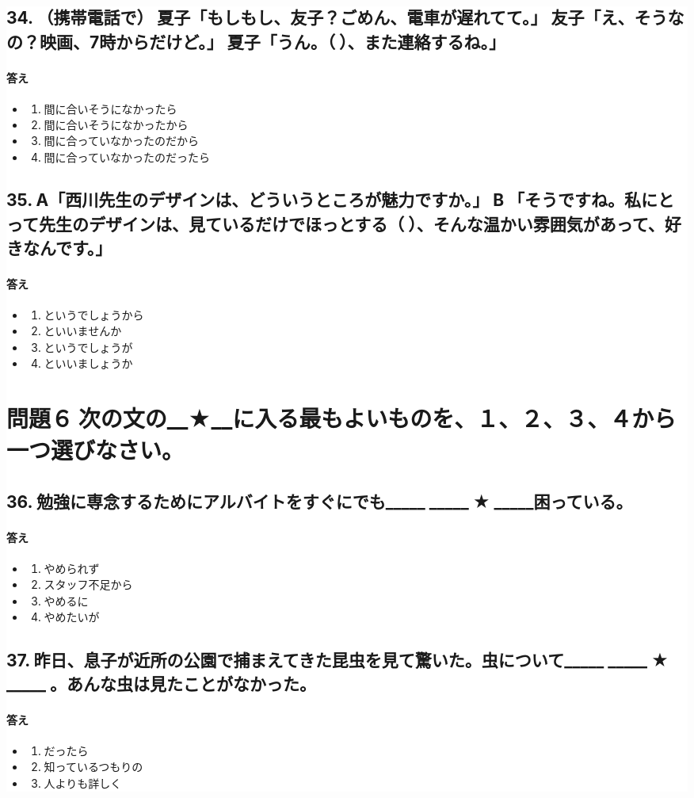 
## 34. （携帯電話で） 夏子「もしもし、友子？ごめん、電車が遅れてて。」 友子「え、そうなの？映画、7時からだけど。」 夏子「うん。（ ）、また連絡するね。」

#### 答え

- 1) 間に合いそうになかったら

- 2) 間に合いそうになかったから

- 3) 間に合っていなかったのだから

- 4) 間に合っていなかったのだったら



## 35. A「西川先生のデザインは、どういうところが魅力ですか。」 B 「そうですね。私にとって先生のデザインは、見ているだけでほっとする（ ）、そんな温かい雰囲気があって、好きなんです。」

#### 答え

- 1) というでしょうから

- 2) といいませんか

- 3) というでしょうが

- 4) といいましょうか



# 問題６ 次の文の__★__に入る最もよいものを、１、２、３、４から一つ選びなさい。

## 36. 勉強に専念するためにアルバイトをすぐにでも_____ _____ __★__ _____困っている。

#### 答え

- 1) やめられず

- 2) スタッフ不足から

- 3) やめるに

- 4) やめたいが



## 37. 昨日、息子が近所の公園で捕まえてきた昆虫を見て驚いた。虫について_____ _____ __★__ _____ 。あんな虫は見たことがなかった。

#### 答え

- 1) だったら

- 2) 知っているつもりの

- 3) 人よりも詳しく
